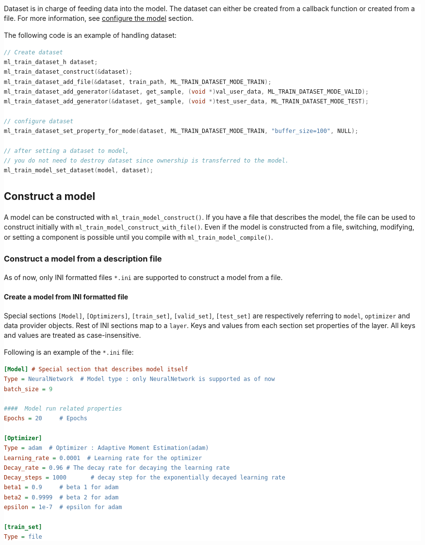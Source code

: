 Dataset is in charge of feeding data into the model.
The dataset can either be created from a callback function or created from a file.
For more information, see [configure the model](#configure-the-model) section.

The following code is an example of handling dataset:

```c
// Create dataset
ml_train_dataset_h dataset;
ml_train_dataset_construct(&dataset);
ml_train_dataset_add_file(&dataset, train_path, ML_TRAIN_DATASET_MODE_TRAIN);
ml_train_dataset_add_generator(&dataset, get_sample, (void *)val_user_data, ML_TRAIN_DATASET_MODE_VALID);
ml_train_dataset_add_generator(&dataset, get_sample, (void *)test_user_data, ML_TRAIN_DATASET_MODE_TEST);

// configure dataset
ml_train_dataset_set_property_for_mode(dataset, ML_TRAIN_DATASET_MODE_TRAIN, "buffer_size=100", NULL);

// after setting a dataset to model,
// you do not need to destroy dataset since ownership is transferred to the model.
ml_train_model_set_dataset(model, dataset);
```

## Construct a model

A model can be constructed with `ml_train_model_construct()`.
If you have a file that describes the model, the file can be used to construct initially with `ml_train_model_construct_with_file()`.
Even if the model is constructed from a file, switching, modifying, or setting a component is possible until you compile with `ml_train_model_compile()`.

### Construct a model from a description file

As of now, only INI formatted files `*.ini` are supported to construct a model from a file.

#### Create a model from INI formatted file

Special sections `[Model]`, `[Optimizers]`, `[train_set]`, `[valid_set]`, `[test_set]` are respectively referring to `model`, `optimizer` and data provider objects.
Rest of INI sections map to a `layer`. Keys and values from each section set properties of the layer.
All keys and values are treated as case-insensitive.

Following is an example of the `*.ini` file:

```ini
[Model] # Special section that describes model itself
Type = NeuralNetwork  # Model type : only NeuralNetwork is supported as of now
batch_size = 9

####  Model run related properties
Epochs = 20     # Epochs

[Optimizer]
Type = adam  # Optimizer : Adaptive Moment Estimation(adam)
Learning_rate = 0.0001  # Learning rate for the optimizer
Decay_rate = 0.96 # The decay rate for decaying the learning rate
Decay_steps = 1000       # decay step for the exponentially decayed learning rate
beta1 = 0.9     # beta 1 for adam
beta2 = 0.9999  # beta 2 for adam
epsilon = 1e-7  # epsilon for adam

[train_set]
Type = file
```